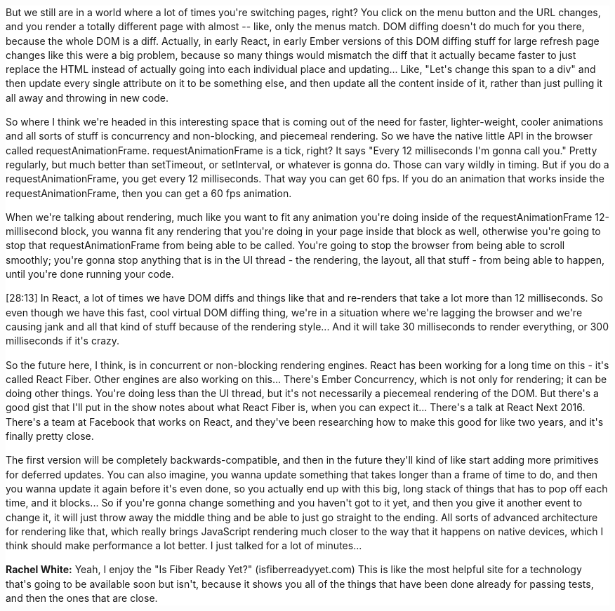 But we still are in a world where a lot of times you're switching pages, right? You click on the menu button and the URL changes, and you render a totally different page with almost -- like, only the menus match. DOM diffing doesn't do much for you there, because the whole DOM is a diff. Actually, in early React, in early Ember versions of this DOM diffing stuff for large refresh page changes like this were a big problem, because so many things would mismatch the diff that it actually became faster to just replace the HTML instead of actually going into each individual place and updating... Like, "Let's change this span to a div" and then update every single attribute on it to be something else, and then update all the content inside of it, rather than just pulling it all away and throwing in new code.

So where I think we're headed in this interesting space that is coming out of the need for faster, lighter-weight, cooler animations and all sorts of stuff is concurrency and non-blocking, and piecemeal rendering. So we have the native little API in the browser called requestAnimationFrame. requestAnimationFrame is a tick, right? It says "Every 12 milliseconds I'm gonna call you." Pretty regularly, but much better than setTimeout, or setInterval, or whatever is gonna do. Those can vary wildly in timing. But if you do a requestAnimationFrame, you get every 12 milliseconds. That way you can get 60 fps. If you do an animation that works inside the requestAnimationFrame, then you can get a 60 fps animation.

When we're talking about rendering, much like you want to fit any animation you're doing inside of the requestAnimationFrame 12-millisecond block, you wanna fit any rendering that you're doing in your page inside that block as well, otherwise you're going to stop that requestAnimationFrame from being able to be called. You're going to stop the browser from being able to scroll smoothly; you're gonna stop anything that is in the UI thread - the rendering, the layout, all that stuff - from being able to happen, until you're done running your code.

\[28:13\] In React, a lot of times we have DOM diffs and things like that and re-renders that take a lot more than 12 milliseconds. So even though we have this fast, cool virtual DOM diffing thing, we're in a situation where we're lagging the browser and we're causing jank and all that kind of stuff because of the rendering style... And it will take 30 milliseconds to render everything, or 300 milliseconds if it's crazy.

So the future here, I think, is in concurrent or non-blocking rendering engines. React has been working for a long time on this - it's called React Fiber. Other engines are also working on this... There's Ember Concurrency, which is not only for rendering; it can be doing other things. You're doing less than the UI thread, but it's not necessarily a piecemeal rendering of the DOM. But there's a good gist that I'll put in the show notes about what React Fiber is, when you can expect it... There's a talk at React Next 2016. There's a team at Facebook that works on React, and they've been researching how to make this good for like two years, and it's finally pretty close.

The first version will be completely backwards-compatible, and then in the future they'll kind of like start adding more primitives for deferred updates. You can also imagine, you wanna update something that takes longer than a frame of time to do, and then you wanna update it again before it's even done, so you actually end up with this big, long stack of things that has to pop off each time, and it blocks... So if you're gonna change something and you haven't got to it yet, and then you give it another event to change it, it will just throw away the middle thing and be able to just go straight to the ending. All sorts of advanced architecture for rendering like that, which really brings JavaScript rendering much closer to the way that it happens on native devices, which I think should make performance a lot better. I just talked for a lot of minutes...

**Rachel White:** Yeah, I enjoy the "Is Fiber Ready Yet?" (isfiberreadyyet.com) This is like the most helpful site for a technology that's going to be available soon but isn't, because it shows you all of the things that have been done already for passing tests, and then the ones that are close.
